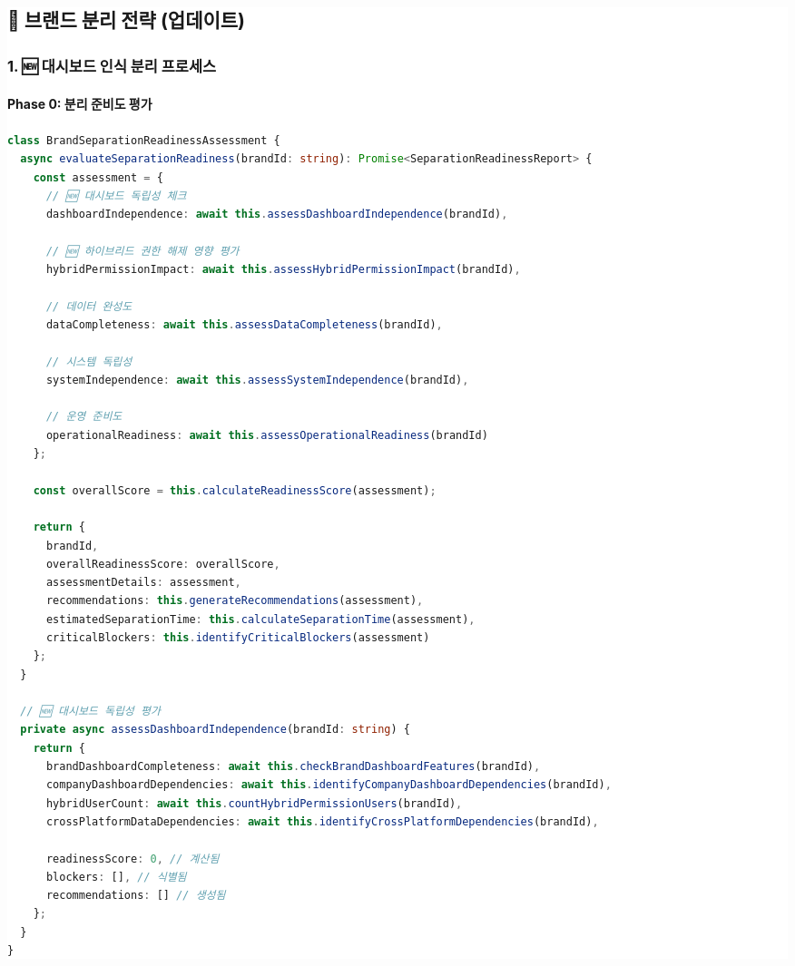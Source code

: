 
## 🔄 브랜드 분리 전략 (업데이트)

### 1. 🆕 대시보드 인식 분리 프로세스

#### Phase 0: 분리 준비도 평가
```typescript
class BrandSeparationReadinessAssessment {
  async evaluateSeparationReadiness(brandId: string): Promise<SeparationReadinessReport> {
    const assessment = {
      // 🆕 대시보드 독립성 체크
      dashboardIndependence: await this.assessDashboardIndependence(brandId),
      
      // 🆕 하이브리드 권한 해제 영향 평가
      hybridPermissionImpact: await this.assessHybridPermissionImpact(brandId),
      
      // 데이터 완성도
      dataCompleteness: await this.assessDataCompleteness(brandId),
      
      // 시스템 독립성
      systemIndependence: await this.assessSystemIndependence(brandId),
      
      // 운영 준비도
      operationalReadiness: await this.assessOperationalReadiness(brandId)
    };
    
    const overallScore = this.calculateReadinessScore(assessment);
    
    return {
      brandId,
      overallReadinessScore: overallScore,
      assessmentDetails: assessment,
      recommendations: this.generateRecommendations(assessment),
      estimatedSeparationTime: this.calculateSeparationTime(assessment),
      criticalBlockers: this.identifyCriticalBlockers(assessment)
    };
  }
  
  // 🆕 대시보드 독립성 평가
  private async assessDashboardIndependence(brandId: string) {
    return {
      brandDashboardCompleteness: await this.checkBrandDashboardFeatures(brandId),
      companyDashboardDependencies: await this.identifyCompanyDashboardDependencies(brandId),
      hybridUserCount: await this.countHybridPermissionUsers(brandId),
      crossPlatformDataDependencies: await this.identifyCrossPlatformDependencies(brandId),
      
      readinessScore: 0, // 계산됨
      blockers: [], // 식별됨
      recommendations: [] // 생성됨
    };
  }
}
```
